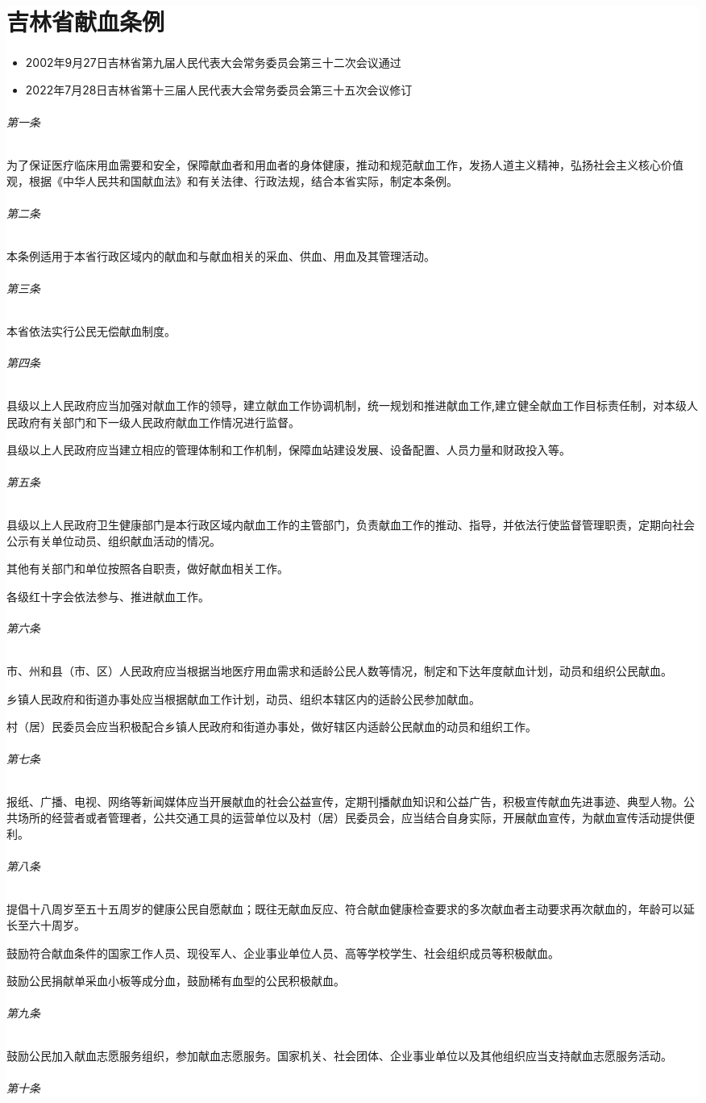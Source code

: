 # 吉林省献血条例

- 2002年9月27日吉林省第九届人民代表大会常务委员会第三十二次会议通过

- 2022年7月28日吉林省第十三届人民代表大会常务委员会第三十五次会议修订



###### 第一条

为了保证医疗临床用血需要和安全，保障献血者和用血者的身体健康，推动和规范献血工作，发扬人道主义精神，弘扬社会主义核心价值观，根据《中华人民共和国献血法》和有关法律、行政法规，结合本省实际，制定本条例。

###### 第二条

本条例适用于本省行政区域内的献血和与献血相关的采血、供血、用血及其管理活动。

###### 第三条

本省依法实行公民无偿献血制度。

###### 第四条

县级以上人民政府应当加强对献血工作的领导，建立献血工作协调机制，统一规划和推进献血工作,建立健全献血工作目标责任制，对本级人民政府有关部门和下一级人民政府献血工作情况进行监督。

县级以上人民政府应当建立相应的管理体制和工作机制，保障血站建设发展、设备配置、人员力量和财政投入等。

###### 第五条

县级以上人民政府卫生健康部门是本行政区域内献血工作的主管部门，负责献血工作的推动、指导，并依法行使监督管理职责，定期向社会公示有关单位动员、组织献血活动的情况。

其他有关部门和单位按照各自职责，做好献血相关工作。

各级红十字会依法参与、推进献血工作。

###### 第六条

市、州和县（市、区）人民政府应当根据当地医疗用血需求和适龄公民人数等情况，制定和下达年度献血计划，动员和组织公民献血。

乡镇人民政府和街道办事处应当根据献血工作计划，动员、组织本辖区内的适龄公民参加献血。

村（居）民委员会应当积极配合乡镇人民政府和街道办事处，做好辖区内适龄公民献血的动员和组织工作。

###### 第七条

报纸、广播、电视、网络等新闻媒体应当开展献血的社会公益宣传，定期刊播献血知识和公益广告，积极宣传献血先进事迹、典型人物。公共场所的经营者或者管理者，公共交通工具的运营单位以及村（居）民委员会，应当结合自身实际，开展献血宣传，为献血宣传活动提供便利。

###### 第八条

提倡十八周岁至五十五周岁的健康公民自愿献血；既往无献血反应、符合献血健康检查要求的多次献血者主动要求再次献血的，年龄可以延长至六十周岁。

鼓励符合献血条件的国家工作人员、现役军人、企业事业单位人员、高等学校学生、社会组织成员等积极献血。

鼓励公民捐献单采血小板等成分血，鼓励稀有血型的公民积极献血。

###### 第九条

鼓励公民加入献血志愿服务组织，参加献血志愿服务。国家机关、社会团体、企业事业单位以及其他组织应当支持献血志愿服务活动。

###### 第十条
